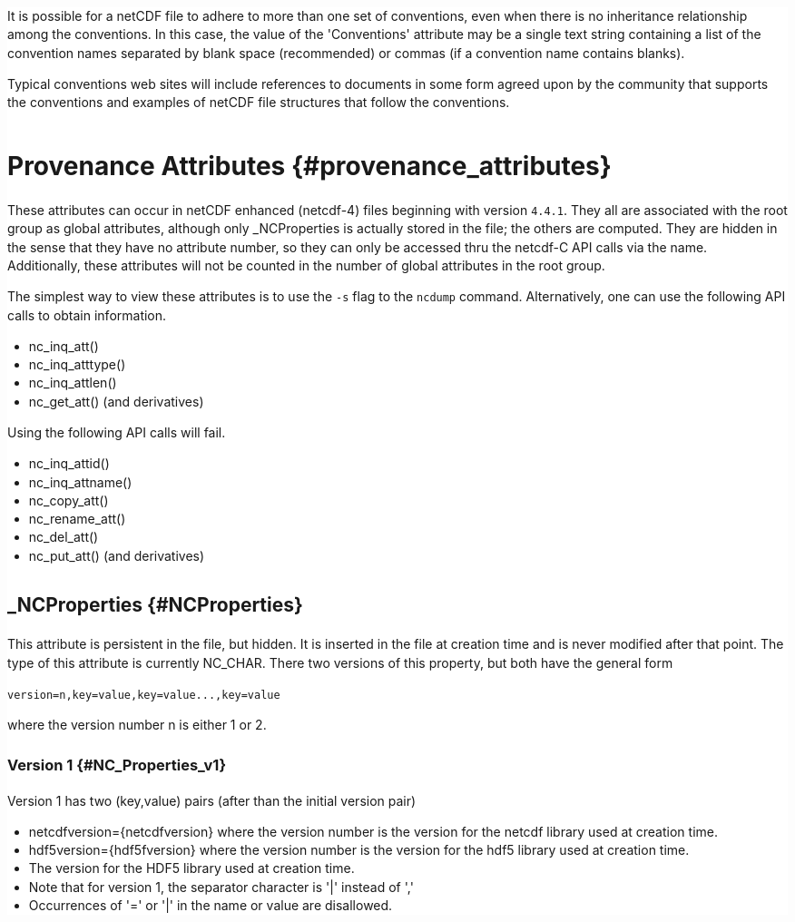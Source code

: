 It is possible for a netCDF file to adhere to more than one set of conventions, even when there is no inheritance relationship among the conventions.
In this case, the value of the 'Conventions' attribute may be a single text string containing a list of the convention names separated by blank space (recommended) or commas (if a convention name contains blanks).

Typical conventions web sites will include references to documents in some form agreed upon by the community that supports the conventions and examples of netCDF file structures that follow the conventions.

# Provenance Attributes {#provenance_attributes}

These attributes can occur in netCDF enhanced (netcdf-4) files beginning
with version `4.4.1`.
They all are associated with the root group as global attributes, although only \_NCProperties is actually stored in the file; the others are computed.
They are hidden in the sense that they have no attribute number, so they can only be accessed thru the netcdf-C API calls via the name.  
Additionally, these attributes will not be counted in the number of global attributes in the root group.

The simplest way to view these attributes is to use the `-s` flag to the `ncdump` command.
Alternatively, one can use the following API calls to obtain information.

- nc_inq_att()
- nc_inq_atttype()
- nc_inq_attlen()
- nc_get_att() (and derivatives)

Using the following API calls will fail.

- nc_inq_attid()
- nc_inq_attname()
- nc_copy_att()
- nc_rename_att()
- nc_del_att()
- nc_put_att() (and derivatives)

## \_NCProperties {#NCProperties}

This attribute is persistent in the file, but hidden. It is inserted in the file at creation time and is never modified after that point.
The type of this attribute is currently NC_CHAR. There two versions of this property, but both have the general form

    version=n,key=value,key=value...,key=value

where the version number n is either 1 or 2.

### Version 1 {#NC_Properties_v1}

Version 1 has two (key,value) pairs (after than the initial version pair)

* netcdfversion={netcdfversion} where the version number is the version for the netcdf library used at creation time.
* hdf5version={hdf5fversion} where the version number is the version for the hdf5 library used at creation time.
* The version for the HDF5 library used at creation time.
* Note that for version 1, the separator character is '|' instead of ','
* Occurrences of '=' or '|' in the name or value are disallowed.
